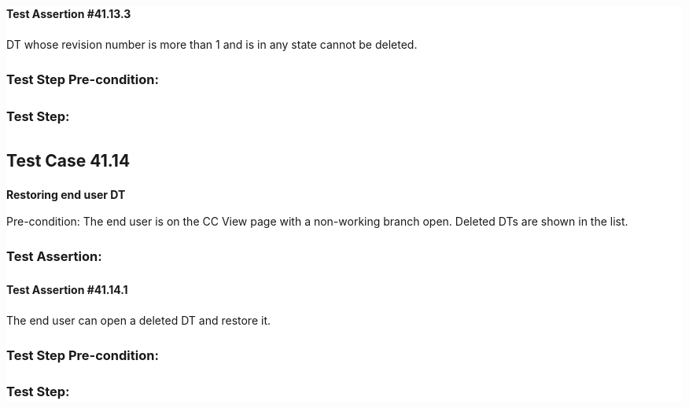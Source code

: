 #### Test Assertion #41.13.3
DT whose revision number is more than 1 and is in any state cannot be deleted.

### Test Step Pre-condition:



### Test Step:

## Test Case 41.14

**Restoring end user DT**

Pre-condition: The end user is on the CC View page with a non-working branch open. Deleted DTs are shown in the list.


### Test Assertion:

#### Test Assertion #41.14.1
The end user can open a deleted DT and restore it.

### Test Step Pre-condition:



### Test Step: